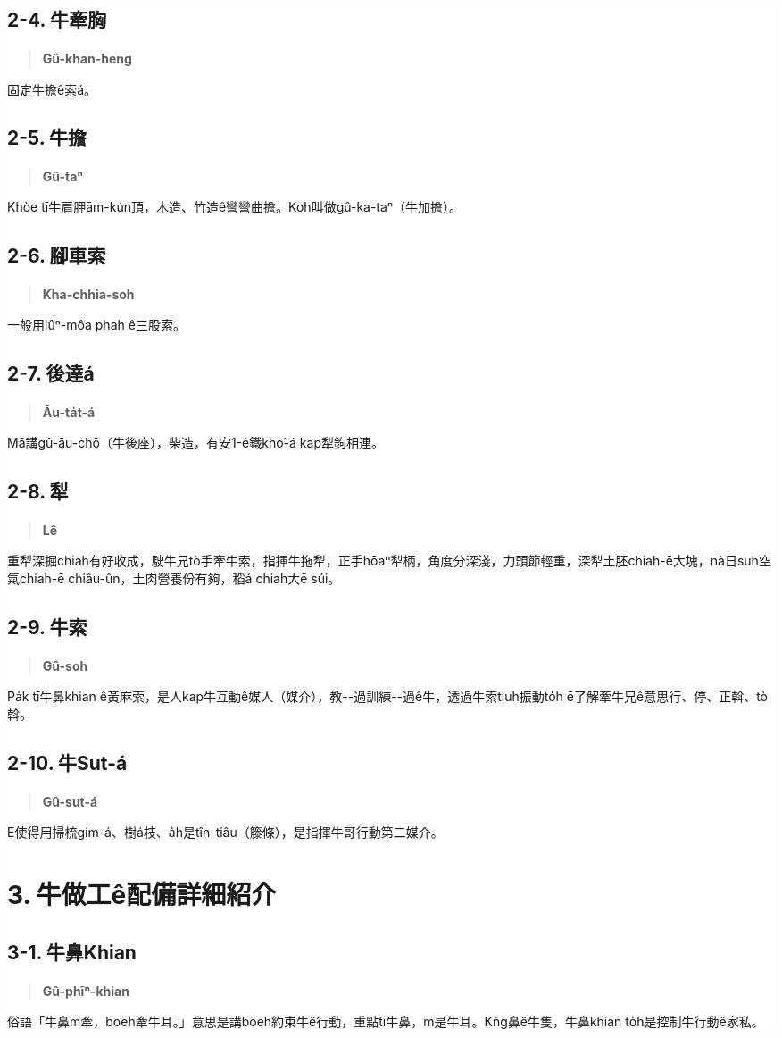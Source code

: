 ## 2-4. 牛牽胸
> **Gû-khan-heng**

固定牛擔ê索á。

## 2-5. 牛擔
> **Gû-taⁿ**

Khòe tī牛肩胛ām-kún頂，木造、竹造ê彎彎曲擔。Koh叫做gû-ka-taⁿ（牛加擔）。

## 2-6. 腳車索
> **Kha-chhia-soh**

一般用iûⁿ-môa phah ê三股索。

## 2-7. 後達á
> **Āu-ta̍t-á**

Mā講gû-āu-chō（牛後座），柴造，有安1-ê鐵kho͘-á kap犁鉤相連。

## 2-8. 犁
> **Lê**

重犁深掘chiah有好收成，駛牛兄tò手牽牛索，指揮牛拖犁，正手hōaⁿ犁柄，角度分深淺，力頭節輕重，深犁土胚chiah-ē大塊，nà日suh空氣chiah-ē chiâu-ûn，土肉營養份有夠，稻á chiah大ē súi。

## 2-9. 牛索
> **Gû-soh**

Pa̍k tī牛鼻khian ê黃麻索，是人kap牛互動ê媒人（媒介），教--過訓練--過ê牛，透過牛索tiuh振動to̍h ē了解牽牛兄ê意思行、停、正斡、tò斡。

## 2-10. 牛Sut-á
> **Gû-sut-á**

Ē使得用掃梳gím-á、樹á枝、a̍h是tîn-tiâu（籐條），是指揮牛哥行動第二媒介。

# 3. 牛做工ê配備詳細紹介

## 3-1. 牛鼻Khian
> **Gû-phīⁿ-khian**

俗語「牛鼻m̄牽，boeh牽牛耳。」意思是講boeh約束牛ê行動，重點tī牛鼻，m̄是牛耳。Kǹg鼻ê牛隻，牛鼻khian to̍h是控制牛行動ê家私。